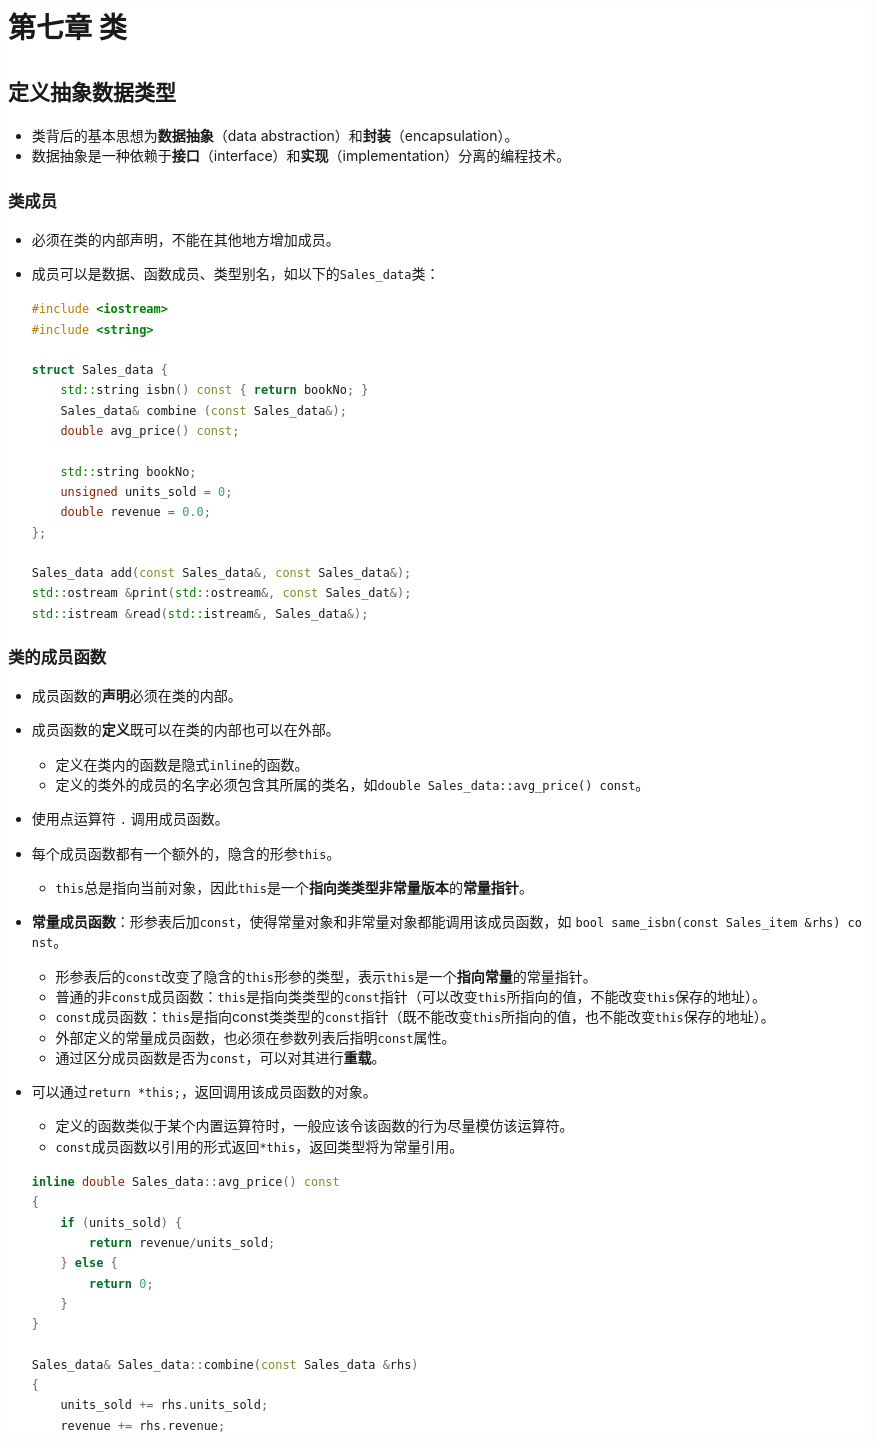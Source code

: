 # 第七章 类

## 定义抽象数据类型

- 类背后的基本思想为**数据抽象**（data abstraction）和**封装**（encapsulation）。
- 数据抽象是一种依赖于**接口**（interface）和**实现**（implementation）分离的编程技术。

### 类成员

- 必须在类的内部声明，不能在其他地方增加成员。
- 成员可以是数据、函数成员、类型别名，如以下的`Sales_data`类：

  ```cpp
  #include <iostream>
  #include <string>

  struct Sales_data {
      std::string isbn() const { return bookNo; }
      Sales_data& combine (const Sales_data&);
      double avg_price() const;

      std::string bookNo;
      unsigned units_sold = 0;
      double revenue = 0.0;
  };

  Sales_data add(const Sales_data&, const Sales_data&);
  std::ostream &print(std::ostream&, const Sales_dat&);
  std::istream &read(std::istream&, Sales_data&);
  ```

### 类的成员函数

- 成员函数的**声明**必须在类的内部。
- 成员函数的**定义**既可以在类的内部也可以在外部。
  - 定义在类内的函数是隐式`inline`的函数。
  - 定义的类外的成员的名字必须包含其所属的类名，如`double Sales_data::avg_price() const`。
- 使用点运算符 `.` 调用成员函数。
- 每个成员函数都有一个额外的，隐含的形参`this`。
  - `this`总是指向当前对象，因此`this`是一个**指向类类型非常量版本**的**常量指针**。
- **常量成员函数**：形参表后加`const`，使得常量对象和非常量对象都能调用该成员函数，如 `bool same_isbn(const Sales_item &rhs) const`。
  - 形参表后的`const`改变了隐含的`this`形参的类型，表示`this`是一个**指向常量**的常量指针。
  - 普通的非`const`成员函数：`this`是指向类类型的`const`指针（可以改变`this`所指向的值，不能改变`this`保存的地址）。
  - `const`成员函数：`this`是指向const类类型的`const`指针（既不能改变`this`所指向的值，也不能改变`this`保存的地址）。
  - 外部定义的常量成员函数，也必须在参数列表后指明`const`属性。
  - 通过区分成员函数是否为`const`，可以对其进行**重载**。
- 可以通过`return *this;`，返回调用该成员函数的对象。
  - 定义的函数类似于某个内置运算符时，一般应该令该函数的行为尽量模仿该运算符。
  - `const`成员函数以引用的形式返回`*this`，返回类型将为常量引用。

  ```cpp
  inline double Sales_data::avg_price() const 
  {
      if (units_sold) {
          return revenue/units_sold;
      } else {
          return 0;
      }
  }

  Sales_data& Sales_data::combine(const Sales_data &rhs) 
  {
      units_sold += rhs.units_sold;
      revenue += rhs.revenue;
  ```